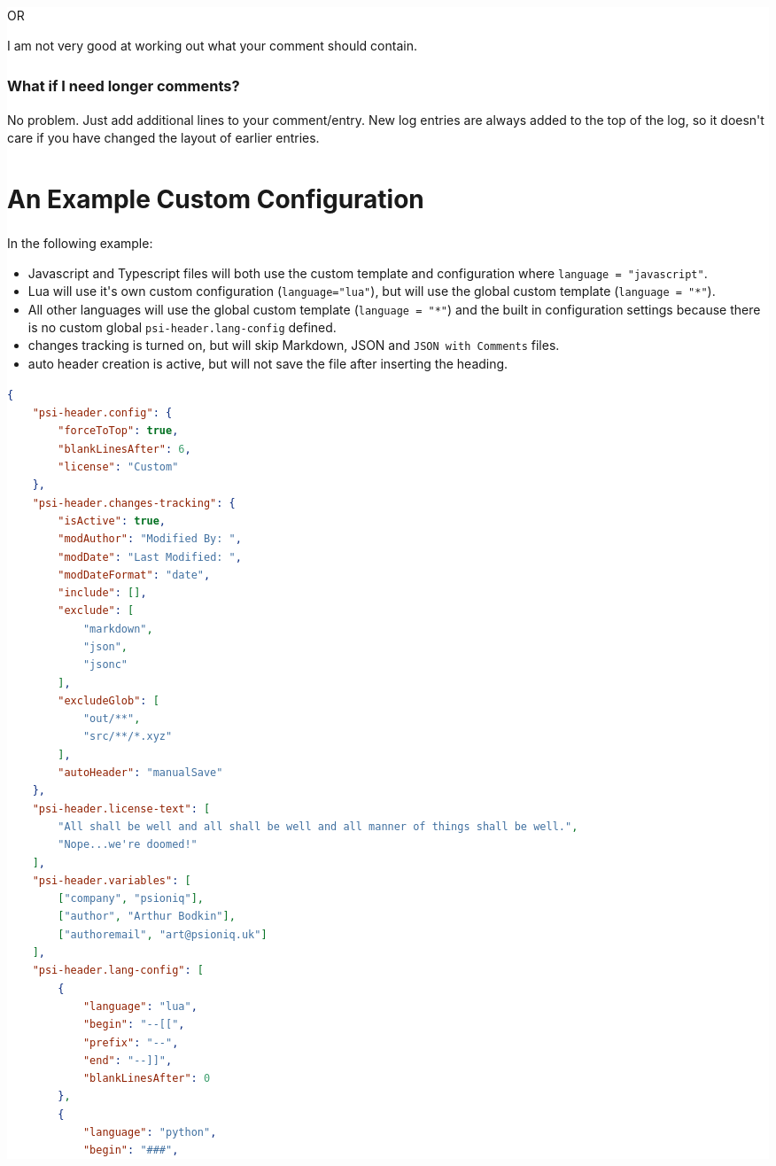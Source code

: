 OR

I am not very good at working out what your comment should contain.

### What if I need longer comments?
No problem.  Just add additional lines to your comment/entry.  New log entries are always added to the top of the log, so it doesn't care if you have changed the layout of earlier entries.

# An Example Custom Configuration
In the following example:
* Javascript and Typescript files will both use the custom template and configuration where `language = "javascript"`.
* Lua will use it's own custom configuration (`language="lua"`), but will use the global custom template (`language = "*"`).
* All other languages will use the global custom template (`language = "*"`) and the built in configuration settings because there is no custom global `psi-header.lang-config` defined.
* changes tracking is turned on, but will skip Markdown, JSON and `JSON with Comments` files.
* auto header creation is active, but will not save the file after inserting the heading.

```json
{
	"psi-header.config": {
		"forceToTop": true,
		"blankLinesAfter": 6,
		"license": "Custom"
	},
	"psi-header.changes-tracking": {
		"isActive": true,
		"modAuthor": "Modified By: ",
		"modDate": "Last Modified: ",
		"modDateFormat": "date",
		"include": [],
		"exclude": [
			"markdown",
			"json",
			"jsonc"
		],
		"excludeGlob": [
			"out/**",
			"src/**/*.xyz"
		],
		"autoHeader": "manualSave"
	},
	"psi-header.license-text": [
		"All shall be well and all shall be well and all manner of things shall be well.",
		"Nope...we're doomed!"
	],
	"psi-header.variables": [
		["company", "psioniq"],
		["author", "Arthur Bodkin"],
		["authoremail", "art@psioniq.uk"]
	],
	"psi-header.lang-config": [
		{
			"language": "lua",
			"begin": "--[[",
			"prefix": "--",
			"end": "--]]",
			"blankLinesAfter": 0
		},
		{
			"language": "python",
			"begin": "###",
```